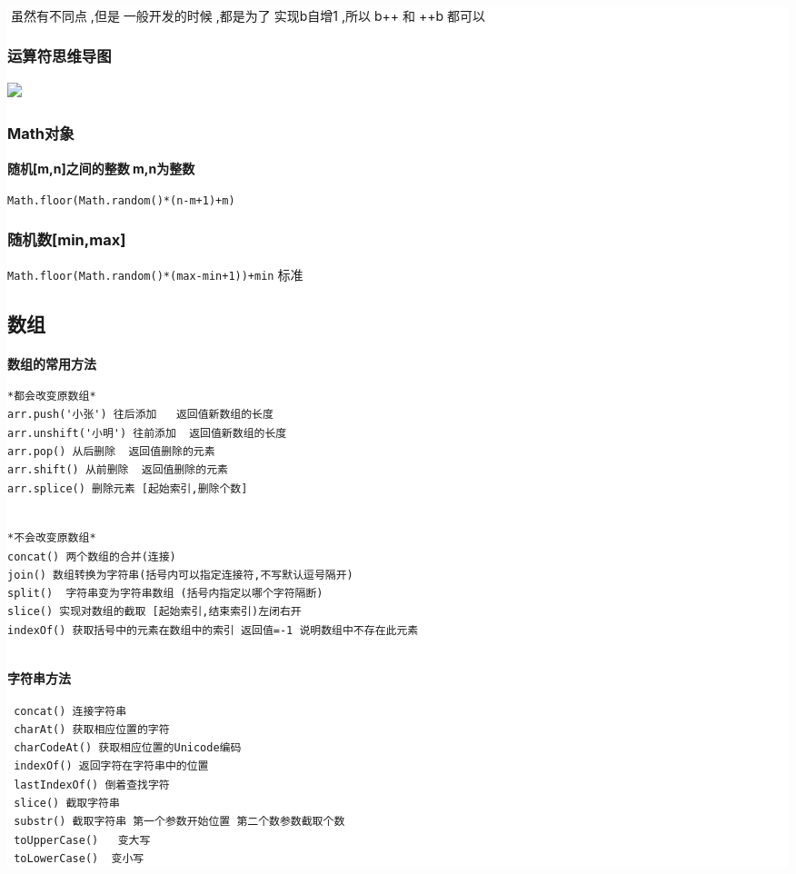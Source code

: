 ​    虽然有不同点 ,但是 一般开发的时候 ,都是为了 实现b自增1 ,所以 b++ 和 ++b 都可以

### 运算符思维导图

![](C:\Users\song\Desktop\学习笔记\assets\运算符.png)



### Math对象

**随机[m,n]之间的整数 m,n为整数**

`Math.floor(Math.random()*(n-m+1)+m)`

### 随机数[min,max]

`Math.floor(Math.random()*(max-min+1))+min` 标准

## 数组

**数组的常用方法**

```
*都会改变原数组*
arr.push('小张') 往后添加   返回值新数组的长度
arr.unshift('小明') 往前添加  返回值新数组的长度
arr.pop() 从后删除  返回值删除的元素
arr.shift() 从前删除  返回值删除的元素
arr.splice() 删除元素 [起始索引,删除个数]


```

```
*不会改变原数组*
concat() 两个数组的合并(连接)
join() 数组转换为字符串(括号内可以指定连接符,不写默认逗号隔开)
split()  字符串变为字符串数组 (括号内指定以哪个字符隔断)
slice() 实现对数组的截取 [起始索引,结束索引)左闭右开
indexOf() 获取括号中的元素在数组中的索引 返回值=-1 说明数组中不存在此元素


```

**字符串方法**

```
 concat() 连接字符串
 charAt() 获取相应位置的字符
 charCodeAt() 获取相应位置的Unicode编码 
 indexOf() 返回字符在字符串中的位置
 lastIndexOf() 倒着查找字符
 slice() 截取字符串  
 substr() 截取字符串 第一个参数开始位置 第二个数参数截取个数
 toUpperCase()   变大写
 toLowerCase()  变小写
```

